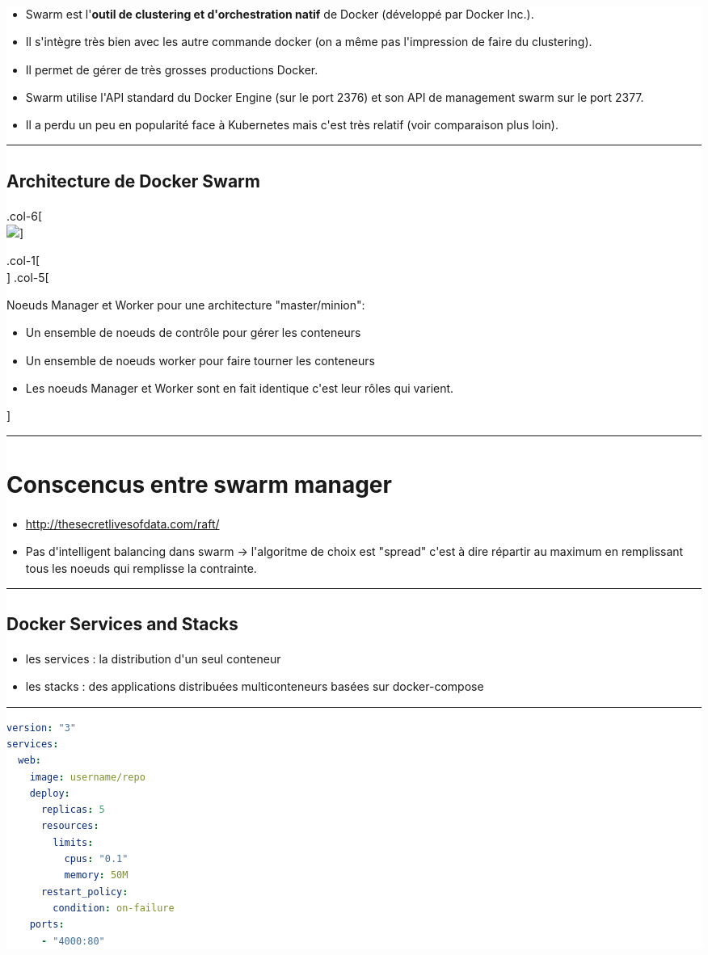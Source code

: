 - Swarm est l'**outil de clustering et d'orchestration natif** de Docker (développé par Docker Inc.).

- Il s'intègre très bien avec les autre commande docker (on a même pas l'impression de faire du clustering).

- Il permet de gérer de très grosses productions Docker.

- Swarm utilise l'API standard du Docker Engine (sur le port 2376) et son API de management swarm sur le port 2377.

- Il a perdu un peu en popularité face à Kubernetes mais c'est très relatif (voir comparaison plus loin).

---

 ## Architecture de Docker Swarm


.col-6[<br>![](img/docker/archi_swarm.png)]

.col-1[<br>]
.col-5[

Noeuds Manager et Worker pour une architecture "master/minion":

- Un ensemble de noeuds de contrôle pour gérer les conteneurs
  
- Un ensemble de noeuds worker pour faire tourner les conteneurs

- Les noeuds Manager et Worker sont en fait identique c'est leur rôles qui varient.
  
]

---

# Conscencus entre swarm manager

- http://thesecretlivesofdata.com/raft/


 - Pas d'intelligent balancing dans swarm
 -> l'algoritme de choix est "spread" c'est à dire répartir au maximum en remplissant tous les noeuds qui remplisse la contrainte.

---

 ## Docker Services and Stacks

- les services : la distribution d'un seul conteneur

- les stacks : des applications distribuées multiconteneurs basées sur docker-compose

---

```yml
version: "3"
services:
  web:
    image: username/repo
    deploy:
      replicas: 5
      resources:
        limits:
          cpus: "0.1"
          memory: 50M
      restart_policy:
        condition: on-failure
    ports:
      - "4000:80"
```